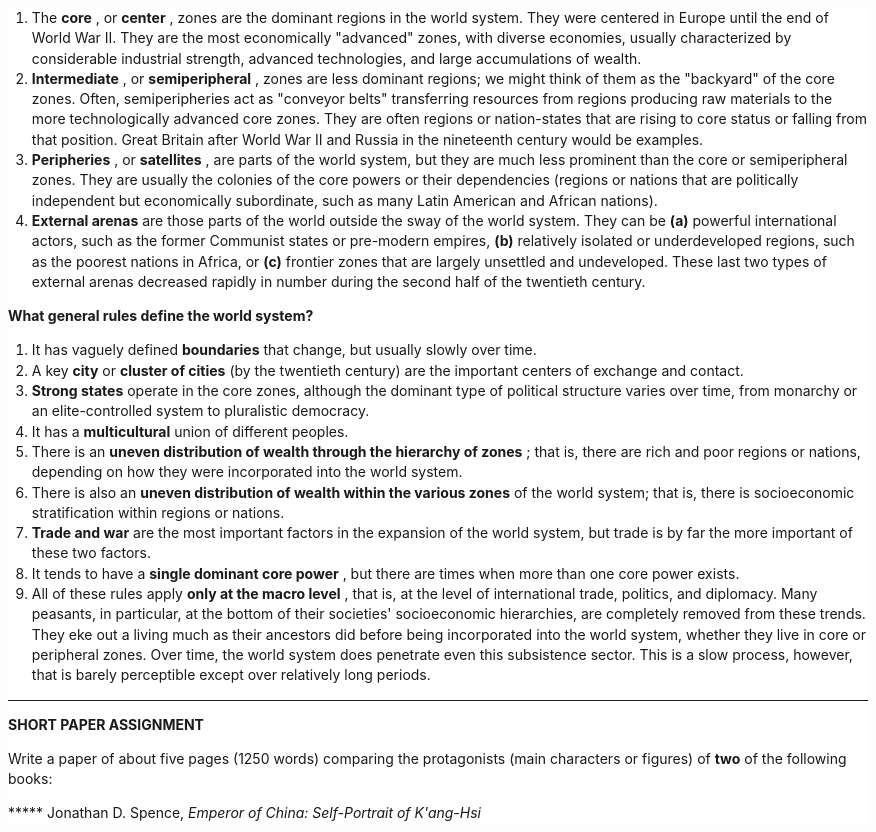   1. The **core** , or **center** , zones are the dominant regions in the world system. They were centered in Europe until the end of World War II. They are the most economically "advanced" zones, with diverse economies, usually characterized by considerable industrial strength, advanced technologies, and large accumulations of wealth. 
  2. **Intermediate** , or **semiperipheral** , zones are less dominant regions; we might think of them as the "backyard" of the core zones. Often, semiperipheries act as "conveyor belts" transferring resources from regions producing raw materials to the more technologically advanced core zones. They are often regions or nation-states that are rising to core status or falling from that position. Great Britain after World War II and Russia in the nineteenth century would be examples. 
  3. **Peripheries** , or **satellites** , are parts of the world system, but they are much less prominent than the core or semiperipheral zones. They are usually the colonies of the core powers or their dependencies (regions or nations that are politically independent but economically subordinate, such as many Latin American and African nations). 
  4. **External arenas** are those parts of the world outside the sway of the world system. They can be **(a)** powerful international actors, such as the former Communist states or pre-modern empires, **(b)** relatively isolated or underdeveloped regions, such as the poorest nations in Africa, or **(c)** frontier zones that are largely unsettled and undeveloped. These last two types of external arenas decreased rapidly in number during the second half of the twentieth century. 



**What general rules define the world system?**

  1. It has vaguely defined **boundaries** that change, but usually slowly over time. 
  2. A key **city** or **cluster of cities** (by the twentieth century) are the important centers of exchange and contact. 
  3. **Strong states** operate in the core zones, although the dominant type of political structure varies over time, from monarchy or an elite-controlled system to pluralistic democracy. 
  4. It has a **multicultural** union of different peoples. 
  5. There is an **uneven distribution of wealth through the hierarchy of zones** ; that is, there are rich and poor regions or nations, depending on how they were incorporated into the world system. 
  6. There is also an **uneven distribution of wealth within the various zones** of the world system; that is, there is socioeconomic stratification within regions or nations. 
  7. **Trade and war** are the most important factors in the expansion of the world system, but trade is by far the more important of these two factors. 
  8. It tends to have a **single dominant core power** , but there are times when more than one core power exists. 
  9. All of these rules apply **only at the macro level** , that is, at the level of international trade, politics, and diplomacy. Many peasants, in particular, at the bottom of their societies' socioeconomic hierarchies, are completely removed from these trends. They eke out a living much as their ancestors did before being incorporated into the world system, whether they live in core or peripheral zones. Over time, the world system does penetrate even this subsistence sector. This is a slow process, however, that is barely perceptible except over relatively long periods. 





* * *

**SHORT PAPER ASSIGNMENT**

Write a paper of about five pages (1250 words) comparing the protagonists
(main characters or figures) of **two** of the following books:

***** Jonathan D. Spence, _Emperor of China: Self-Portrait of K'ang-Hsi_
